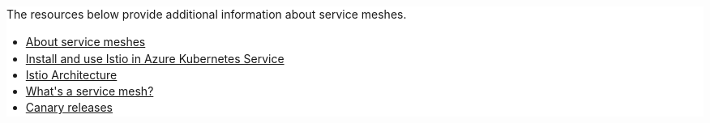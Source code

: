 The resources below provide additional information about service meshes.

- [About service meshes](https://docs.microsoft.com/azure/aks/servicemesh-about)
- [Install and use Istio in Azure Kubernetes Service](https://docs.microsoft.com/en-us/azure/aks/servicemesh-istio-install?pivots=client-operating-system-linux)
- [Istio Architecture](https://istio.io/latest/docs/ops/deployment/architecture/)
- [What's a service mesh?](https://www.redhat.com/en/topics/microservices/what-is-a-service-mesh)
- [Canary releases](https://martinfowler.com/bliki/CanaryRelease.html#:~:text=Canary%20release%20is%20a%20technique,making%20it%20available%20to%20everybody)
